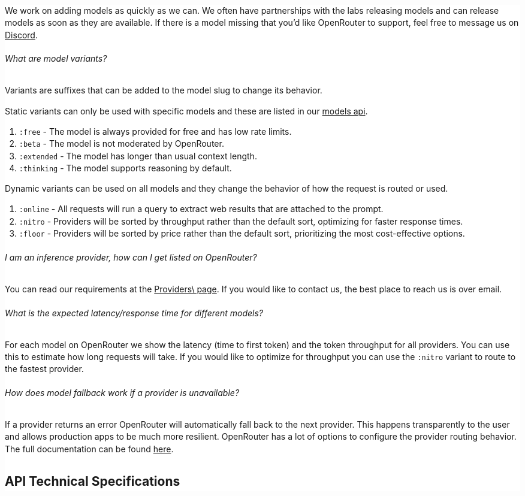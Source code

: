 We work on adding models as quickly as we can. We often have partnerships with
the labs releasing models and can release models as soon as they are
available. If there is a model missing that you’d like OpenRouter to support, feel free to message us on
[Discord](https://discord.gg/fVyRaUDgxW).

###### What are model variants?

Variants are suffixes that can be added to the model slug to change its behavior.

Static variants can only be used with specific models and these are listed in our [models api](https://openrouter.ai/api/v1/models).

1. `:free` \- The model is always provided for free and has low rate limits.
2. `:beta` \- The model is not moderated by OpenRouter.
3. `:extended` \- The model has longer than usual context length.
4. `:thinking` \- The model supports reasoning by default.

Dynamic variants can be used on all models and they change the behavior of how the request is routed or used.

1. `:online` \- All requests will run a query to extract web results that are attached to the prompt.
2. `:nitro` \- Providers will be sorted by throughput rather than the default sort, optimizing for faster response times.
3. `:floor` \- Providers will be sorted by price rather than the default sort, prioritizing the most cost-effective options.

###### I am an inference provider, how can I get listed on OpenRouter?

You can read our requirements at the [Providers\\
page](https://openrouter.ai/docs/use-cases/for-providers). If you would like to contact us, the best
place to reach us is over email.

###### What is the expected latency/response time for different models?

For each model on OpenRouter we show the latency (time to first token) and the token
throughput for all providers. You can use this to estimate how long requests
will take. If you would like to optimize for throughput you can use the
`:nitro` variant to route to the fastest provider.

###### How does model fallback work if a provider is unavailable?

If a provider returns an error OpenRouter will automatically fall back to the
next provider. This happens transparently to the user and allows production
apps to be much more resilient. OpenRouter has a lot of options to configure
the provider routing behavior. The full documentation can be found [here](https://openrouter.ai/docs/features/provider-routing).

## API Technical Specifications
